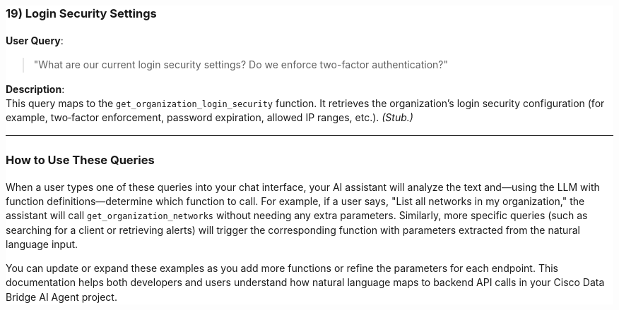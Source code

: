 
### 19) **Login Security Settings**  
**User Query**:  
> "What are our current login security settings? Do we enforce two-factor authentication?"  

**Description**:  
This query maps to the `get_organization_login_security` function. It retrieves the organization’s login security configuration (for example, two‐factor enforcement, password expiration, allowed IP ranges, etc.). *(Stub.)*

---

### How to Use These Queries

When a user types one of these queries into your chat interface, your AI assistant will analyze the text and—using the LLM with function definitions—determine which function to call. For example, if a user says, "List all networks in my organization," the assistant will call `get_organization_networks` without needing any extra parameters. Similarly, more specific queries (such as searching for a client or retrieving alerts) will trigger the corresponding function with parameters extracted from the natural language input.

You can update or expand these examples as you add more functions or refine the parameters for each endpoint. This documentation helps both developers and users understand how natural language maps to backend API calls in your Cisco Data Bridge AI Agent project.

 
